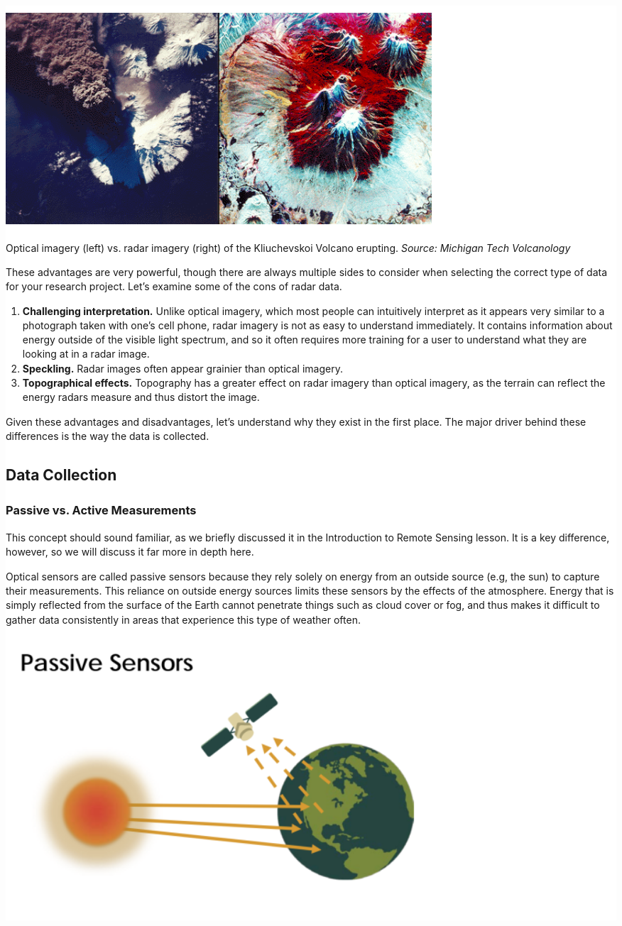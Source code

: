<img align="center" src="../images/intro-sar/radar-smoky-clear.gif"  vspace="10" width="600">

Optical imagery (left) vs. radar imagery (right) of the Kliuchevskoi Volcano erupting. *Source: Michigan Tech Volcanology*


These advantages are very powerful, though there are always multiple sides to consider when selecting the correct type of data for your research project. Let’s examine some of the cons of radar data.

1. **Challenging interpretation.** Unlike optical imagery, which most people can intuitively interpret as it appears very similar to a photograph taken with one’s cell phone, radar imagery is not as easy to understand immediately. It contains information about energy outside of the visible light spectrum, and so it often requires more training for a user to understand what they are looking at in a radar image.
2. **Speckling.** Radar images often appear grainier than optical imagery.
3. **Topographical effects.** Topography has a greater effect on radar imagery than optical imagery, as the terrain can reflect the energy radars measure and thus distort the image. 

Given these advantages and disadvantages, let’s understand why they exist in the first place. The major driver behind these differences is the way the data is collected. 

## Data Collection
### Passive vs. Active Measurements
This concept should sound familiar, as we briefly discussed it in the Introduction to Remote Sensing lesson. It is a key difference, however, so we will discuss it far more in depth here.

Optical sensors are called passive sensors because they rely solely on energy from an outside source (e.g, the sun) to capture their measurements. This reliance on outside energy sources limits these sensors by the effects of the atmosphere. Energy that is simply reflected from the surface of the Earth cannot penetrate things such as cloud cover or fog, and thus makes it difficult to gather data consistently in areas that experience this type of weather often.

<img align="center" src="../images/intro-sar/passive-rs.png"  vspace="10" width="600">
